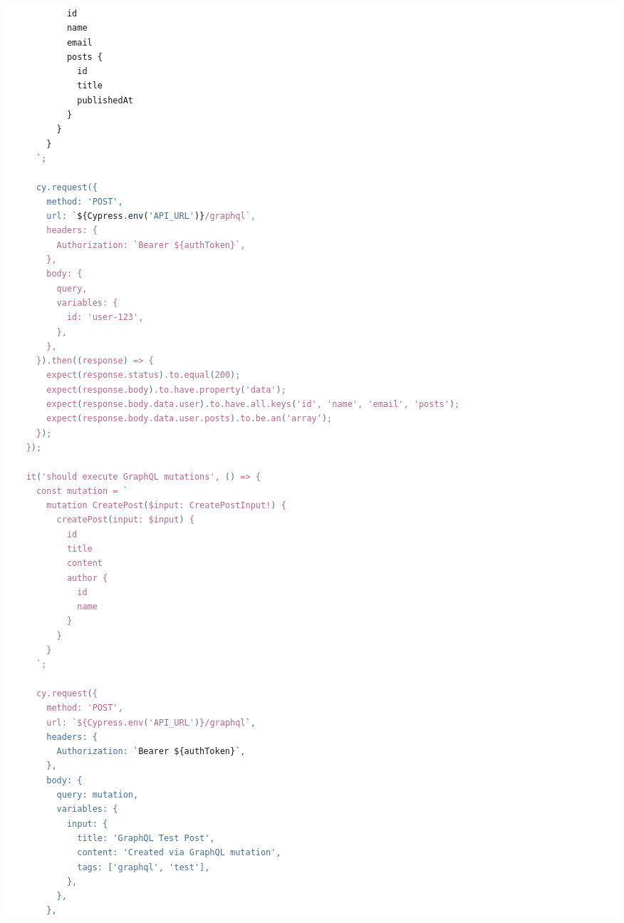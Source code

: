 ```typescript
            id
            name
            email
            posts {
              id
              title
              publishedAt
            }
          }
        }
      `;

      cy.request({
        method: 'POST',
        url: `${Cypress.env('API_URL')}/graphql`,
        headers: {
          Authorization: `Bearer ${authToken}`,
        },
        body: {
          query,
          variables: {
            id: 'user-123',
          },
        },
      }).then((response) => {
        expect(response.status).to.equal(200);
        expect(response.body).to.have.property('data');
        expect(response.body.data.user).to.have.all.keys('id', 'name', 'email', 'posts');
        expect(response.body.data.user.posts).to.be.an('array');
      });
    });

    it('should execute GraphQL mutations', () => {
      const mutation = `
        mutation CreatePost($input: CreatePostInput!) {
          createPost(input: $input) {
            id
            title
            content
            author {
              id
              name
            }
          }
        }
      `;

      cy.request({
        method: 'POST',
        url: `${Cypress.env('API_URL')}/graphql`,
        headers: {
          Authorization: `Bearer ${authToken}`,
        },
        body: {
          query: mutation,
          variables: {
            input: {
              title: 'GraphQL Test Post',
              content: 'Created via GraphQL mutation',
              tags: ['graphql', 'test'],
            },
          },
        },
```